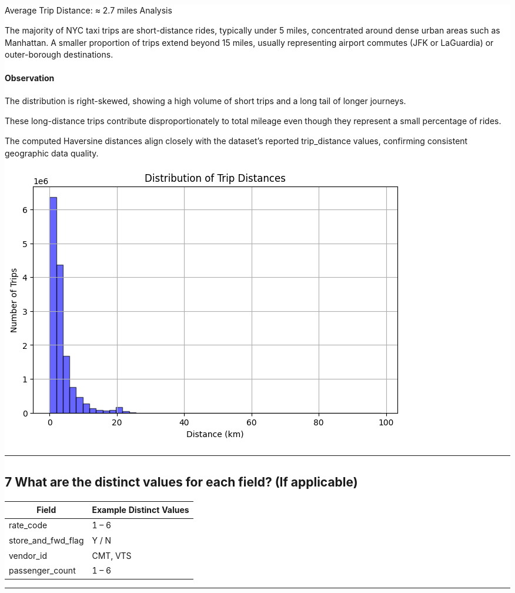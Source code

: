 Average Trip Distance: ≈ 2.7 miles
Analysis

The majority of NYC taxi trips are short-distance rides, typically under 5 miles, concentrated around dense urban areas such as Manhattan.
A smaller proportion of trips extend beyond 15 miles, usually representing airport commutes (JFK or LaGuardia) or outer-borough destinations.

#### Observation

The distribution is right-skewed, showing a high volume of short trips and a long tail of longer journeys.

These long-distance trips contribute disproportionately to total mileage even though they represent a small percentage of rides.

The computed Haversine distances align closely with the dataset’s reported trip_distance values, confirming consistent geographic data quality.
  
![Histogram — Trip Distance (Haversine)](6th.png)

---

## 7️ What are the distinct values for each field? (If applicable)

| Field | Example Distinct Values |
|--------|------------------------|
| rate_code | 1 – 6 |
| store_and_fwd_flag | Y / N |
| vendor_id | CMT, VTS |
| passenger_count | 1 – 6 |

---